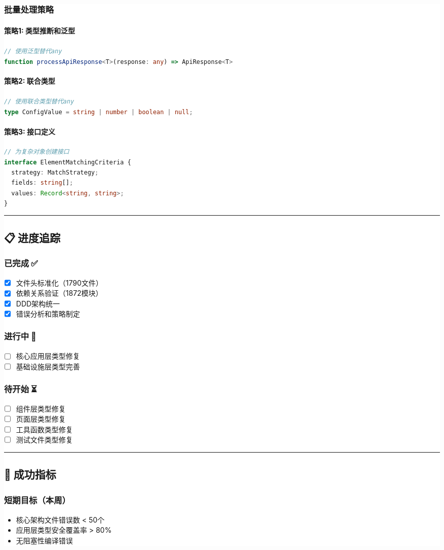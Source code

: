 ### 批量处理策略

#### 策略1: 类型推断和泛型
```typescript
// 使用泛型替代any
function processApiResponse<T>(response: any) => ApiResponse<T>
```

#### 策略2: 联合类型
```typescript
// 使用联合类型替代any
type ConfigValue = string | number | boolean | null;
```

#### 策略3: 接口定义
```typescript
// 为复杂对象创建接口
interface ElementMatchingCriteria {
  strategy: MatchStrategy;
  fields: string[];
  values: Record<string, string>;
}
```

---

## 📋 进度追踪

### 已完成 ✅
- [x] 文件头标准化（1790文件）
- [x] 依赖关系验证（1872模块）
- [x] DDD架构统一
- [x] 错误分析和策略制定

### 进行中 🔄
- [ ] 核心应用层类型修复
- [ ] 基础设施层类型完善

### 待开始 ⏳
- [ ] 组件层类型修复
- [ ] 页面层类型修复
- [ ] 工具函数类型修复
- [ ] 测试文件类型修复

---

## 🎯 成功指标

### 短期目标（本周）
- 核心架构文件错误数 < 50个
- 应用层类型安全覆盖率 > 80%
- 无阻塞性编译错误
